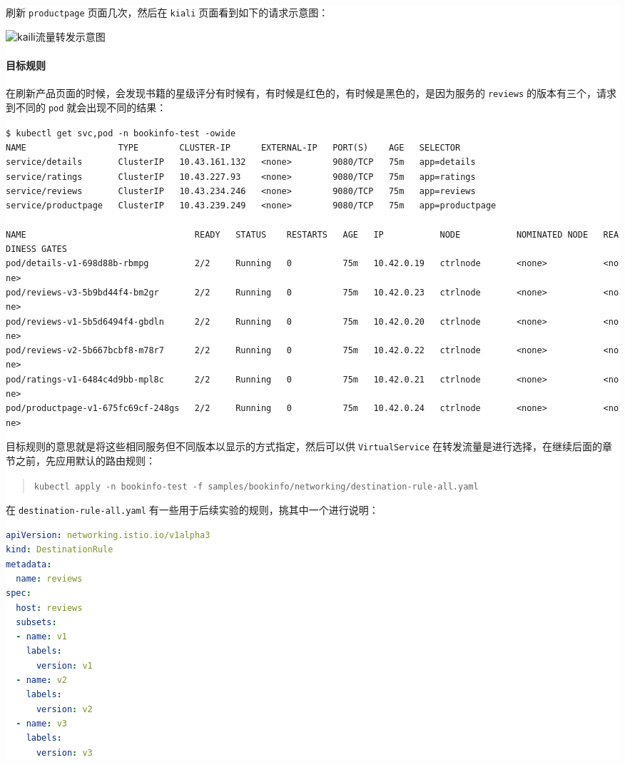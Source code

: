 刷新 `productpage` 页面几次，然后在 `kiali` 页面看到如下的请求示意图：

![kaili流量转发示意图]()


#### 目标规则

在刷新产品页面的时候，会发现书籍的星级评分有时候有，有时候是红色的，有时候是黑色的，是因为服务的 `reviews` 的版本有三个，请求到不同的 `pod` 就会出现不同的结果：

```
$ kubectl get svc,pod -n bookinfo-test -owide
NAME                  TYPE        CLUSTER-IP      EXTERNAL-IP   PORT(S)    AGE   SELECTOR
service/details       ClusterIP   10.43.161.132   <none>        9080/TCP   75m   app=details
service/ratings       ClusterIP   10.43.227.93    <none>        9080/TCP   75m   app=ratings
service/reviews       ClusterIP   10.43.234.246   <none>        9080/TCP   75m   app=reviews
service/productpage   ClusterIP   10.43.239.249   <none>        9080/TCP   75m   app=productpage

NAME                                 READY   STATUS    RESTARTS   AGE   IP           NODE           NOMINATED NODE   READINESS GATES
pod/details-v1-698d88b-rbmpg         2/2     Running   0          75m   10.42.0.19   ctrlnode       <none>           <none>
pod/reviews-v3-5b9bd44f4-bm2gr       2/2     Running   0          75m   10.42.0.23   ctrlnode       <none>           <none>
pod/reviews-v1-5b5d6494f4-gbdln      2/2     Running   0          75m   10.42.0.20   ctrlnode       <none>           <none>
pod/reviews-v2-5b667bcbf8-m78r7      2/2     Running   0          75m   10.42.0.22   ctrlnode       <none>           <none>
pod/ratings-v1-6484c4d9bb-mpl8c      2/2     Running   0          75m   10.42.0.21   ctrlnode       <none>           <none>
pod/productpage-v1-675fc69cf-248gs   2/2     Running   0          75m   10.42.0.24   ctrlnode       <none>           <none>
```

目标规则的意思就是将这些相同服务但不同版本以显示的方式指定，然后可以供 `VirtualService` 在转发流量是进行选择，在继续后面的章节之前，先应用默认的路由规则：

> `kubectl apply -n bookinfo-test -f samples/bookinfo/networking/destination-rule-all.yaml`

在 `destination-rule-all.yaml` 有一些用于后续实验的规则，挑其中一个进行说明：

```yaml
apiVersion: networking.istio.io/v1alpha3
kind: DestinationRule
metadata:
  name: reviews
spec:
  host: reviews
  subsets:
  - name: v1
    labels:
      version: v1
  - name: v2
    labels:
      version: v2
  - name: v3
    labels:
      version: v3
```
